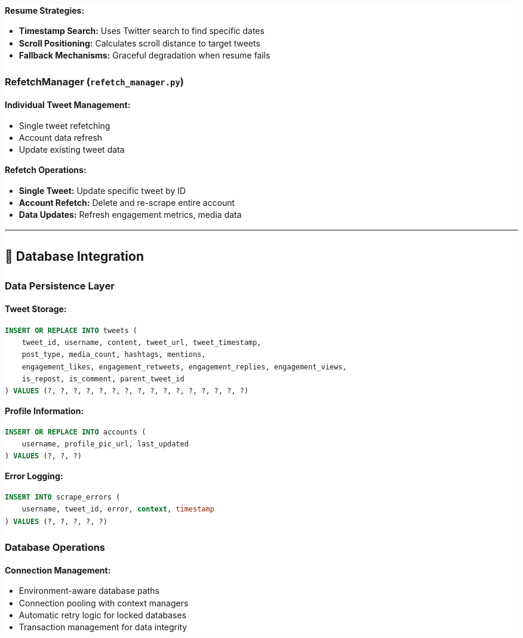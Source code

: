 **Resume Strategies:**
- **Timestamp Search:** Uses Twitter search to find specific dates
- **Scroll Positioning:** Calculates scroll distance to target tweets
- **Fallback Mechanisms:** Graceful degradation when resume fails

### RefetchManager (`refetch_manager.py`)

**Individual Tweet Management:**
- Single tweet refetching
- Account data refresh
- Update existing tweet data

**Refetch Operations:**
- **Single Tweet:** Update specific tweet by ID
- **Account Refetch:** Delete and re-scrape entire account
- **Data Updates:** Refresh engagement metrics, media data

---

## 💾 Database Integration

### Data Persistence Layer

**Tweet Storage:**
```sql
INSERT OR REPLACE INTO tweets (
    tweet_id, username, content, tweet_url, tweet_timestamp,
    post_type, media_count, hashtags, mentions,
    engagement_likes, engagement_retweets, engagement_replies, engagement_views,
    is_repost, is_comment, parent_tweet_id
) VALUES (?, ?, ?, ?, ?, ?, ?, ?, ?, ?, ?, ?, ?, ?, ?, ?)
```

**Profile Information:**
```sql
INSERT OR REPLACE INTO accounts (
    username, profile_pic_url, last_updated
) VALUES (?, ?, ?)
```

**Error Logging:**
```sql
INSERT INTO scrape_errors (
    username, tweet_id, error, context, timestamp
) VALUES (?, ?, ?, ?, ?)
```

### Database Operations

**Connection Management:**
- Environment-aware database paths
- Connection pooling with context managers
- Automatic retry logic for locked databases
- Transaction management for data integrity
